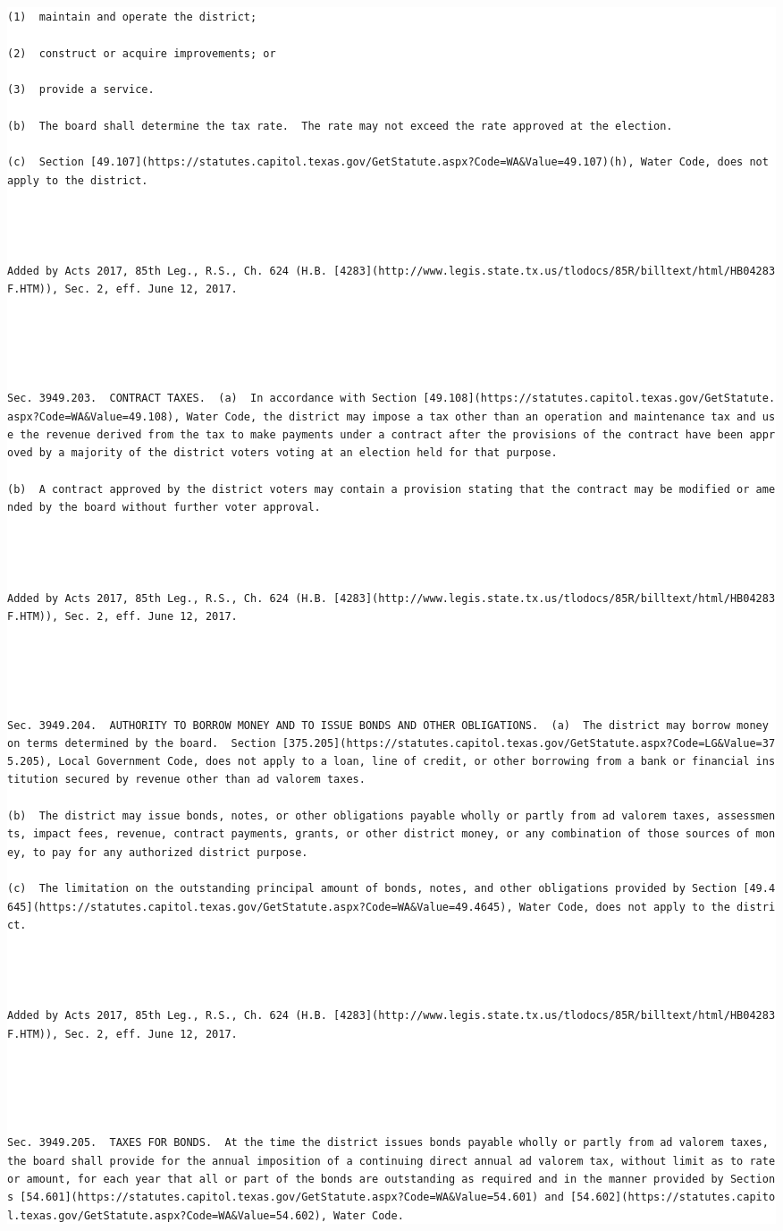     (1)  maintain and operate the district;
    
    (2)  construct or acquire improvements; or
    
    (3)  provide a service.
    
    (b)  The board shall determine the tax rate.  The rate may not exceed the rate approved at the election.
    
    (c)  Section [49.107](https://statutes.capitol.texas.gov/GetStatute.aspx?Code=WA&Value=49.107)(h), Water Code, does not apply to the district.
    
    
    
    
    Added by Acts 2017, 85th Leg., R.S., Ch. 624 (H.B. [4283](http://www.legis.state.tx.us/tlodocs/85R/billtext/html/HB04283F.HTM)), Sec. 2, eff. June 12, 2017.
    
    
    
    
    
    Sec. 3949.203.  CONTRACT TAXES.  (a)  In accordance with Section [49.108](https://statutes.capitol.texas.gov/GetStatute.aspx?Code=WA&Value=49.108), Water Code, the district may impose a tax other than an operation and maintenance tax and use the revenue derived from the tax to make payments under a contract after the provisions of the contract have been approved by a majority of the district voters voting at an election held for that purpose.
    
    (b)  A contract approved by the district voters may contain a provision stating that the contract may be modified or amended by the board without further voter approval.
    
    
    
    
    Added by Acts 2017, 85th Leg., R.S., Ch. 624 (H.B. [4283](http://www.legis.state.tx.us/tlodocs/85R/billtext/html/HB04283F.HTM)), Sec. 2, eff. June 12, 2017.
    
    
    
    
    
    Sec. 3949.204.  AUTHORITY TO BORROW MONEY AND TO ISSUE BONDS AND OTHER OBLIGATIONS.  (a)  The district may borrow money on terms determined by the board.  Section [375.205](https://statutes.capitol.texas.gov/GetStatute.aspx?Code=LG&Value=375.205), Local Government Code, does not apply to a loan, line of credit, or other borrowing from a bank or financial institution secured by revenue other than ad valorem taxes.
    
    (b)  The district may issue bonds, notes, or other obligations payable wholly or partly from ad valorem taxes, assessments, impact fees, revenue, contract payments, grants, or other district money, or any combination of those sources of money, to pay for any authorized district purpose.
    
    (c)  The limitation on the outstanding principal amount of bonds, notes, and other obligations provided by Section [49.4645](https://statutes.capitol.texas.gov/GetStatute.aspx?Code=WA&Value=49.4645), Water Code, does not apply to the district.
    
    
    
    
    Added by Acts 2017, 85th Leg., R.S., Ch. 624 (H.B. [4283](http://www.legis.state.tx.us/tlodocs/85R/billtext/html/HB04283F.HTM)), Sec. 2, eff. June 12, 2017.
    
    
    
    
    
    Sec. 3949.205.  TAXES FOR BONDS.  At the time the district issues bonds payable wholly or partly from ad valorem taxes, the board shall provide for the annual imposition of a continuing direct annual ad valorem tax, without limit as to rate or amount, for each year that all or part of the bonds are outstanding as required and in the manner provided by Sections [54.601](https://statutes.capitol.texas.gov/GetStatute.aspx?Code=WA&Value=54.601) and [54.602](https://statutes.capitol.texas.gov/GetStatute.aspx?Code=WA&Value=54.602), Water Code.
    